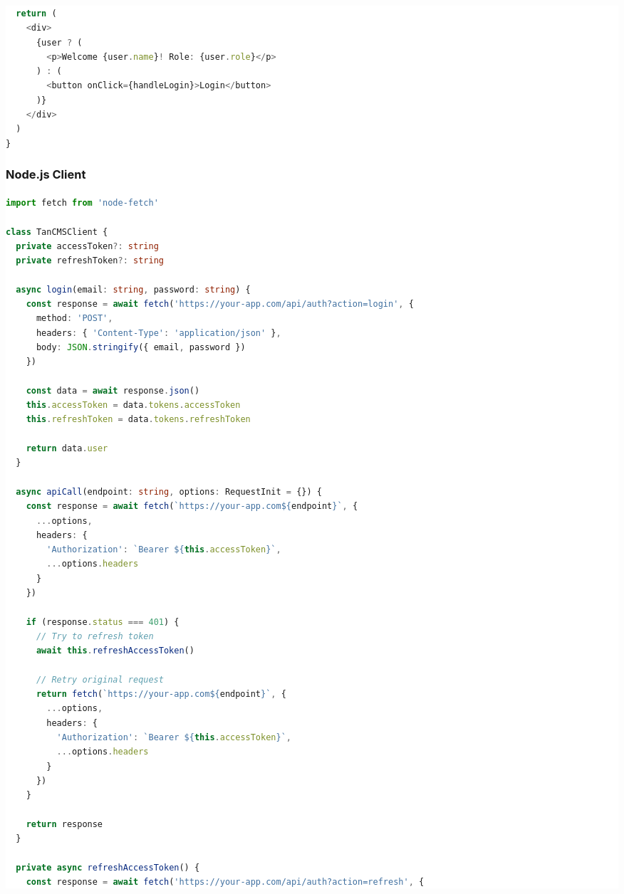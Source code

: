 ```typescript
  return (
    <div>
      {user ? (
        <p>Welcome {user.name}! Role: {user.role}</p>
      ) : (
        <button onClick={handleLogin}>Login</button>
      )}
    </div>
  )
}
```

### Node.js Client

```typescript
import fetch from 'node-fetch'

class TanCMSClient {
  private accessToken?: string
  private refreshToken?: string

  async login(email: string, password: string) {
    const response = await fetch('https://your-app.com/api/auth?action=login', {
      method: 'POST',
      headers: { 'Content-Type': 'application/json' },
      body: JSON.stringify({ email, password })
    })

    const data = await response.json()
    this.accessToken = data.tokens.accessToken
    this.refreshToken = data.tokens.refreshToken
    
    return data.user
  }

  async apiCall(endpoint: string, options: RequestInit = {}) {
    const response = await fetch(`https://your-app.com${endpoint}`, {
      ...options,
      headers: {
        'Authorization': `Bearer ${this.accessToken}`,
        ...options.headers
      }
    })

    if (response.status === 401) {
      // Try to refresh token
      await this.refreshAccessToken()
      
      // Retry original request
      return fetch(`https://your-app.com${endpoint}`, {
        ...options,
        headers: {
          'Authorization': `Bearer ${this.accessToken}`,
          ...options.headers
        }
      })
    }

    return response
  }

  private async refreshAccessToken() {
    const response = await fetch('https://your-app.com/api/auth?action=refresh', {
```